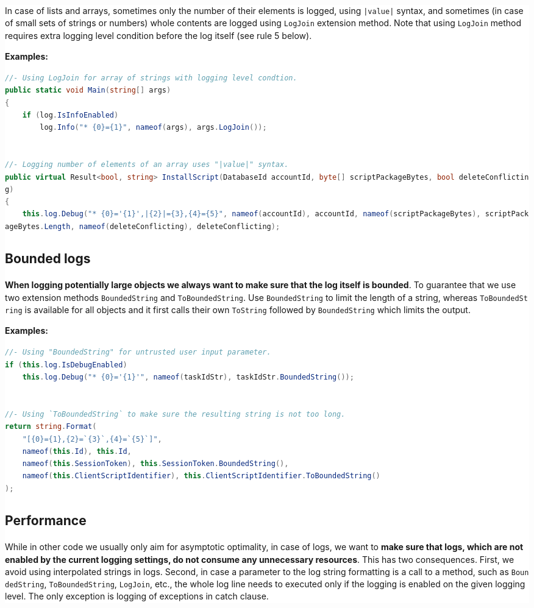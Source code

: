 In case of lists and arrays, sometimes only the number of their elements is logged, using `|value|` syntax, and sometimes (in case of small sets of strings or numbers) whole contents are logged using `LogJoin` extension method. Note that using `LogJoin` method requires extra logging level condition before the log itself (see rule 5 below).

**Examples:**
```csharp
//- Using LogJoin for array of strings with logging level condtion.
public static void Main(string[] args)
{
    if (log.IsInfoEnabled)
        log.Info("* {0}={1}", nameof(args), args.LogJoin());


//- Logging number of elements of an array uses "|value|" syntax.
public virtual Result<bool, string> InstallScript(DatabaseId accountId, byte[] scriptPackageBytes, bool deleteConflicting)
{
    this.log.Debug("* {0}='{1}',|{2}|={3},{4}={5}", nameof(accountId), accountId, nameof(scriptPackageBytes), scriptPackageBytes.Length, nameof(deleteConflicting), deleteConflicting);
```


## Bounded logs

**When logging potentially large objects we always want to make sure that the log itself is bounded**. To guarantee that we use two extension methods `BoundedString` and `ToBoundedString`. Use `BoundedString` to limit the length of a string, whereas `ToBoundedString` is available for all objects and it first calls their own `ToString` followed by `BoundedString` which limits the output.

**Examples:**
```csharp
//- Using "BoundedString" for untrusted user input parameter.
if (this.log.IsDebugEnabled)
    this.log.Debug("* {0}='{1}'", nameof(taskIdStr), taskIdStr.BoundedString());


//- Using `ToBoundedString` to make sure the resulting string is not too long.
return string.Format(
    "[{0}={1},{2}=`{3}`,{4}=`{5}`]",
    nameof(this.Id), this.Id,
    nameof(this.SessionToken), this.SessionToken.BoundedString(),
    nameof(this.ClientScriptIdentifier), this.ClientScriptIdentifier.ToBoundedString()
);
```


## Performance

While in other code we usually only aim for asymptotic optimality, in case of logs, we want to **make sure that logs, which are not enabled by the current logging settings, do not consume any unnecessary resources**. This has two consequences. First, we avoid using interpolated strings in logs. Second, in case a parameter to the log string formatting is a call to a method, such as `BoundedString`, `ToBoundedString`, `LogJoin`, etc., the whole log line needs to executed only if the logging is enabled on the given logging level. The only exception is logging of exceptions in catch clause.
